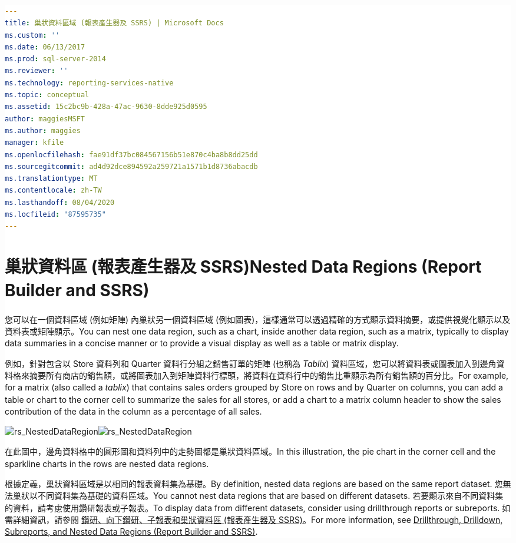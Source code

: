 ```yaml
---
title: 巢狀資料區域 (報表產生器及 SSRS) | Microsoft Docs
ms.custom: ''
ms.date: 06/13/2017
ms.prod: sql-server-2014
ms.reviewer: ''
ms.technology: reporting-services-native
ms.topic: conceptual
ms.assetid: 15c2bc9b-428a-47ac-9630-8dde925d0595
author: maggiesMSFT
ms.author: maggies
manager: kfile
ms.openlocfilehash: fae91df37bc084567156b51e870c4ba8b8dd25dd
ms.sourcegitcommit: ad4d92dce894592a259721a1571b1d8736abacdb
ms.translationtype: MT
ms.contentlocale: zh-TW
ms.lasthandoff: 08/04/2020
ms.locfileid: "87595735"
---
```

# <a name="nested-data-regions-report-builder-and-ssrs"></a><span data-ttu-id="43aed-102">巢狀資料區 (報表產生器及 SSRS)</span><span class="sxs-lookup"><span data-stu-id="43aed-102">Nested Data Regions (Report Builder and SSRS)</span></span>
  <span data-ttu-id="43aed-103">您可以在一個資料區域 (例如矩陣) 內巢狀另一個資料區域 (例如圖表)，這樣通常可以透過精確的方式顯示資料摘要，或提供視覺化顯示以及資料表或矩陣顯示。</span><span class="sxs-lookup"><span data-stu-id="43aed-103">You can nest one data region, such as a chart, inside another data region, such as a matrix, typically to display data summaries in a concise manner or to provide a visual display as well as a table or matrix display.</span></span>  
  
 <span data-ttu-id="43aed-104">例如，針對包含以 Store 資料列和 Quarter 資料行分組之銷售訂單的矩陣 (也稱為 *Tablix*) 資料區域，您可以將資料表或圖表加入到邊角資料格來摘要所有商店的銷售額，或將圖表加入到矩陣資料行標頭，將資料在資料行中的銷售比重顯示為所有銷售額的百分比。</span><span class="sxs-lookup"><span data-stu-id="43aed-104">For example, for a matrix (also called a *tablix*) that contains sales orders grouped by Store on rows and by Quarter on columns, you can add a table or chart to the corner cell to summarize the sales for all stores, or add a chart to a matrix column header to show the sales contribution of the data in the column as a percentage of all sales.</span></span>  
  
 <span data-ttu-id="43aed-105">![rs_NestedDataRegion](../media/rs-nesteddataregion.gif "rs_NestedDataRegion")</span><span class="sxs-lookup"><span data-stu-id="43aed-105">![rs_NestedDataRegion](../media/rs-nesteddataregion.gif "rs_NestedDataRegion")</span></span>  
  
 <span data-ttu-id="43aed-106">在此圖中，邊角資料格中的圓形圖和資料列中的走勢圖都是巢狀資料區域。</span><span class="sxs-lookup"><span data-stu-id="43aed-106">In this illustration, the pie chart in the corner cell and the sparkline charts in the rows are nested data regions.</span></span>  
  
 <span data-ttu-id="43aed-107">根據定義，巢狀資料區域是以相同的報表資料集為基礎。</span><span class="sxs-lookup"><span data-stu-id="43aed-107">By definition, nested data regions are based on the same report dataset.</span></span> <span data-ttu-id="43aed-108">您無法巢狀以不同資料集為基礎的資料區域。</span><span class="sxs-lookup"><span data-stu-id="43aed-108">You cannot nest data regions that are based on different datasets.</span></span> <span data-ttu-id="43aed-109">若要顯示來自不同資料集的資料，請考慮使用鑽研報表或子報表。</span><span class="sxs-lookup"><span data-stu-id="43aed-109">To display data from different datasets, consider using drillthrough reports or subreports.</span></span> <span data-ttu-id="43aed-110">如需詳細資訊，請參閱 [鑽研、向下鑽研、子報表和巢狀資料區 &#40;報表產生器及 SSRS&#41;](drillthrough-drilldown-subreports-and-nested-data-regions.md)。</span><span class="sxs-lookup"><span data-stu-id="43aed-110">For more information, see [Drillthrough, Drilldown, Subreports, and Nested Data Regions &#40;Report Builder and SSRS&#41;](drillthrough-drilldown-subreports-and-nested-data-regions.md).</span></span>  
  
